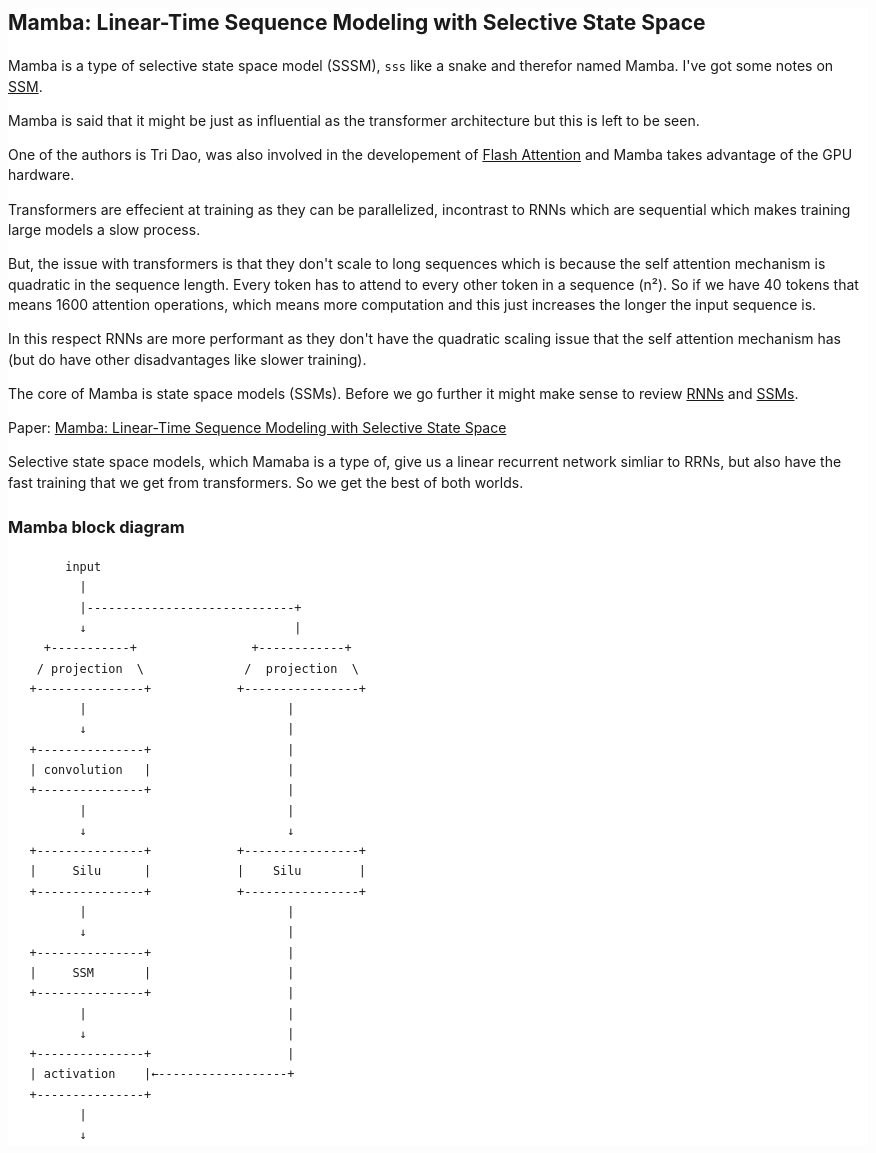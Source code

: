 ## Mamba: Linear-Time Sequence Modeling with Selective State Space
Mamba is a type of selective state space model (SSSM), `sss` like a snake and
therefor named Mamba. I've got some notes on [SSM](./state-space-models.md).

Mamba is said that it might be just as influential as the transformer
architecture but this is left to be seen.

One of the authors is Tri Dao, was also involved in the developement of 
[Flash Attention](./flash-attention.md) and Mamba takes advantage of the GPU
hardware.

Transformers are effecient at training as they can be parallelized, incontrast
to RNNs which are sequential which makes training large models a slow process.

But, the issue with transformers is that they don't scale to long sequences
which is because the self attention mechanism is quadratic in the sequence
length. Every token has to attend to every other token in a sequence (n²). So if
we have 40 tokens that means 1600 attention operations, which means more
computation and this just increases the longer the input sequence is.

In this respect RNNs are more performant as they don't have the quadratic
scaling issue that the self attention mechanism has (but do have other
disadvantages like slower training).

The core of Mamba is state space models (SSMs). Before we go further it might
make sense to review [RNNs](./rnn.md) and [SSMs](./state-space-models.md).

Paper: [Mamba: Linear-Time Sequence Modeling with Selective State Space](https://arxiv.org/pdf/2312.00752)

Selective state space models, which Mamaba is a type of, give us a linear
recurrent network simliar to RRNs, but also have the fast training that we get
from transformers. So we get the best of both worlds.

### Mamba block diagram
```
        input
          |
          |-----------------------------+
          ↓                             |
     +-----------+                +------------+
    / projection  \              /  projection  \
   +---------------+            +----------------+
          |                            |
          ↓                            |
   +---------------+                   |
   | convolution   |                   |
   +---------------+                   |
          |                            |
          ↓                            ↓
   +---------------+            +----------------+
   |     Silu      |            |    Silu        |
   +---------------+            +----------------+
          |                            |
          ↓                            |
   +---------------+                   |
   |     SSM       |                   |
   +---------------+                   |
          |                            |
          ↓                            |
   +---------------+                   |
   | activation    |←------------------+
   +---------------+
          |
          ↓
```